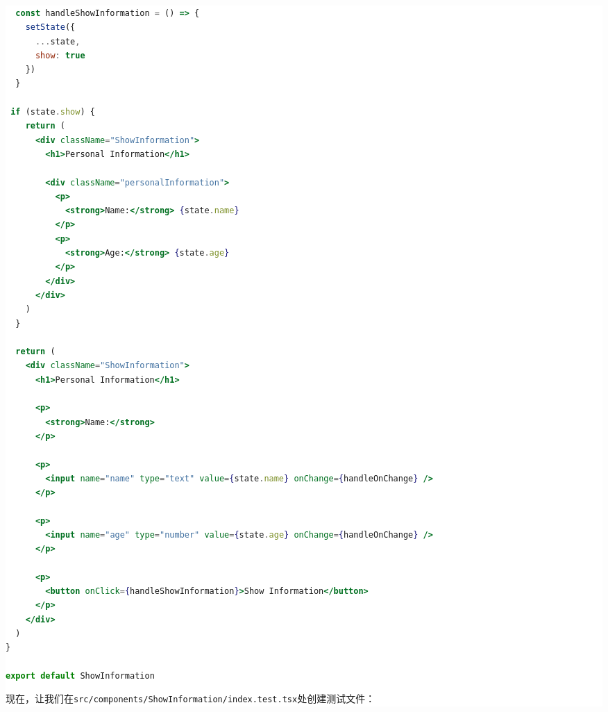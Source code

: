 ```jsx
  const handleShowInformation = () => {
    setState({
      ...state,
      show: true
    })
  }

 if (state.show) {
    return (
      <div className="ShowInformation">
        <h1>Personal Information</h1>

        <div className="personalInformation">
          <p>
            <strong>Name:</strong> {state.name}
          </p>
          <p>
            <strong>Age:</strong> {state.age}
          </p>
        </div>
      </div>
    )
  }

  return (
    <div className="ShowInformation">
      <h1>Personal Information</h1>

      <p>
        <strong>Name:</strong>
      </p>

      <p>
        <input name="name" type="text" value={state.name} onChange={handleOnChange} />
      </p>

      <p>
        <input name="age" type="number" value={state.age} onChange={handleOnChange} />
      </p>

      <p>
        <button onClick={handleShowInformation}>Show Information</button>
      </p>
    </div>
  )
}

export default ShowInformation
```

现在，让我们在`src/components/ShowInformation/index.test.tsx`处创建测试文件：
